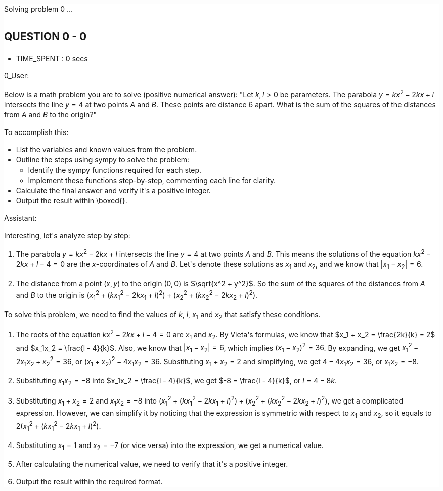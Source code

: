 Solving problem 0 ...



## QUESTION 0 - 0 
- TIME_SPENT : 0 secs

0_User:

Below is a math problem you are to solve (positive numerical answer):
"Let $k, l > 0$ be parameters. The parabola $y = kx^2 - 2kx + l$ intersects the line $y = 4$ at two points $A$ and $B$. These points are distance 6 apart. What is the sum of the squares of the distances from $A$ and $B$ to the origin?"

To accomplish this:
- List the variables and known values from the problem.
- Outline the steps using sympy to solve the problem:
  * Identify the sympy functions required for each step.
  * Implement these functions step-by-step, commenting each line for clarity.
- Calculate the final answer and verify it's a positive integer.
- Output the result within \boxed{}.

Assistant:

Interesting, let's analyze step by step:



1. The parabola $y = kx^2 - 2kx + l$ intersects the line $y = 4$ at two points $A$ and $B$. This means the solutions of the equation $kx^2 - 2kx + l - 4 = 0$ are the $x$-coordinates of $A$ and $B$. Let's denote these solutions as $x_1$ and $x_2$, and we know that $|x_1 - x_2| = 6$.

2. The distance from a point $(x, y)$ to the origin $(0, 0)$ is $\sqrt{x^2 + y^2}$. So the sum of the squares of the distances from $A$ and $B$ to the origin is $(x_1^2 + (kx_1^2 - 2kx_1 + l)^2) + (x_2^2 + (kx_2^2 - 2kx_2 + l)^2)$.

To solve this problem, we need to find the values of $k$, $l$, $x_1$ and $x_2$ that satisfy these conditions.

1. The roots of the equation $kx^2 - 2kx + l - 4 = 0$ are $x_1$ and $x_2$. By Vieta's formulas, we know that $x_1 + x_2 = \frac{2k}{k} = 2$ and $x_1x_2 = \frac{l - 4}{k}$. Also, we know that $|x_1 - x_2| = 6$, which implies $(x_1 - x_2)^2 = 36$. By expanding, we get $x_1^2 - 2x_1x_2 + x_2^2 = 36$, or $(x_1 + x_2)^2 - 4x_1x_2 = 36$. Substituting $x_1 + x_2 = 2$ and simplifying, we get $4 - 4x_1x_2 = 36$, or $x_1x_2 = -8$.

2. Substituting $x_1x_2 = -8$ into $x_1x_2 = \frac{l - 4}{k}$, we get $-8 = \frac{l - 4}{k}$, or $l = 4 - 8k$.

3. Substituting $x_1 + x_2 = 2$ and $x_1x_2 = -8$ into $(x_1^2 + (kx_1^2 - 2kx_1 + l)^2) + (x_2^2 + (kx_2^2 - 2kx_2 + l)^2)$, we get a complicated expression. However, we can simplify it by noticing that the expression is symmetric with respect to $x_1$ and $x_2$, so it equals to $2(x_1^2 + (kx_1^2 - 2kx_1 + l)^2)$.

4. Substituting $x_1 = 1$ and $x_2 = -7$ (or vice versa) into the expression, we get a numerical value.

5. After calculating the numerical value, we need to verify that it's a positive integer.

6. Output the result within the required format.
